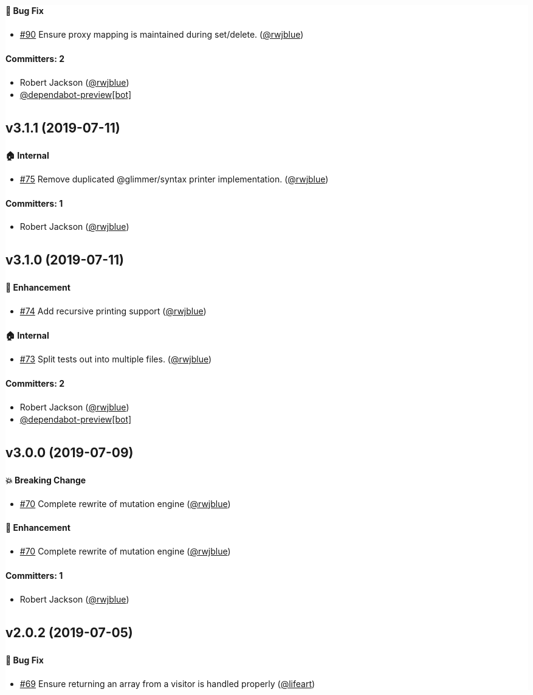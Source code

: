 #### :bug: Bug Fix
* [#90](https://github.com/ember-template-lint/ember-template-recast/pull/90) Ensure proxy mapping is maintained during set/delete. ([@rwjblue](https://github.com/rwjblue))

#### Committers: 2
- Robert Jackson ([@rwjblue](https://github.com/rwjblue))
- [@dependabot-preview[bot]](https://github.com/apps/dependabot-preview)

## v3.1.1 (2019-07-11)

#### :house: Internal
* [#75](https://github.com/ember-template-lint/ember-template-recast/pull/75) Remove duplicated @glimmer/syntax printer implementation. ([@rwjblue](https://github.com/rwjblue))

#### Committers: 1
- Robert Jackson ([@rwjblue](https://github.com/rwjblue))

## v3.1.0 (2019-07-11)

#### :rocket: Enhancement
* [#74](https://github.com/ember-template-lint/ember-template-recast/pull/74) Add recursive printing support ([@rwjblue](https://github.com/rwjblue))

#### :house: Internal
* [#73](https://github.com/ember-template-lint/ember-template-recast/pull/73) Split tests out into multiple files. ([@rwjblue](https://github.com/rwjblue))

#### Committers: 2
- Robert Jackson ([@rwjblue](https://github.com/rwjblue))
- [@dependabot-preview[bot]](https://github.com/apps/dependabot-preview)

## v3.0.0 (2019-07-09)

#### :boom: Breaking Change
* [#70](https://github.com/ember-template-lint/ember-template-recast/pull/70) Complete rewrite of mutation engine ([@rwjblue](https://github.com/rwjblue))

#### :rocket: Enhancement
* [#70](https://github.com/ember-template-lint/ember-template-recast/pull/70) Complete rewrite of mutation engine ([@rwjblue](https://github.com/rwjblue))

#### Committers: 1
- Robert Jackson ([@rwjblue](https://github.com/rwjblue))

## v2.0.2 (2019-07-05)

#### :bug: Bug Fix
* [#69](https://github.com/ember-template-lint/ember-template-recast/pull/69) Ensure returning an array from a visitor is handled properly ([@lifeart](https://github.com/lifeart))
